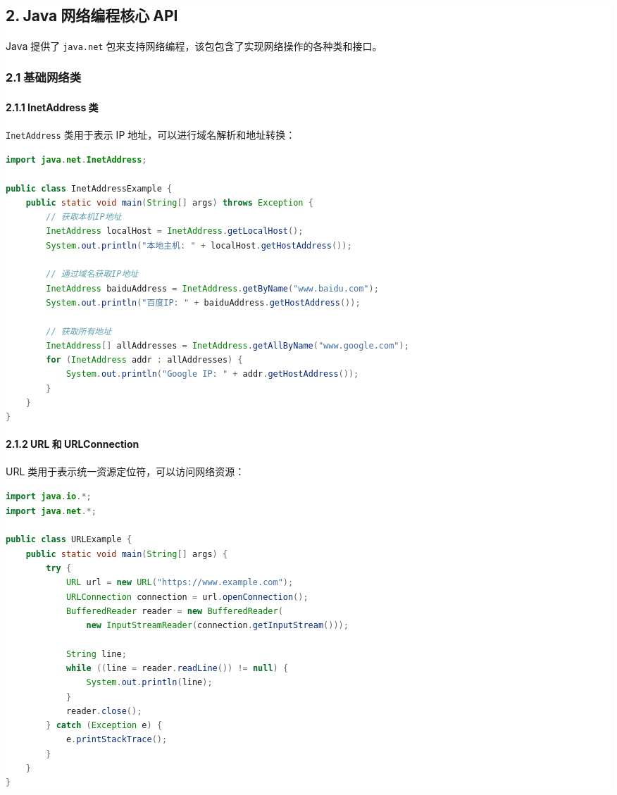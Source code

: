 ## 2. Java 网络编程核心 API

Java 提供了 `java.net` 包来支持网络编程，该包包含了实现网络操作的各种类和接口。

### 2.1 基础网络类

#### 2.1.1 InetAddress 类

`InetAddress` 类用于表示 IP 地址，可以进行域名解析和地址转换：

```java
import java.net.InetAddress;

public class InetAddressExample {
    public static void main(String[] args) throws Exception {
        // 获取本机IP地址
        InetAddress localHost = InetAddress.getLocalHost();
        System.out.println("本地主机: " + localHost.getHostAddress());

        // 通过域名获取IP地址
        InetAddress baiduAddress = InetAddress.getByName("www.baidu.com");
        System.out.println("百度IP: " + baiduAddress.getHostAddress());

        // 获取所有地址
        InetAddress[] allAddresses = InetAddress.getAllByName("www.google.com");
        for (InetAddress addr : allAddresses) {
            System.out.println("Google IP: " + addr.getHostAddress());
        }
    }
}
```

#### 2.1.2 URL 和 URLConnection

URL 类用于表示统一资源定位符，可以访问网络资源：

```java
import java.io.*;
import java.net.*;

public class URLExample {
    public static void main(String[] args) {
        try {
            URL url = new URL("https://www.example.com");
            URLConnection connection = url.openConnection();
            BufferedReader reader = new BufferedReader(
                new InputStreamReader(connection.getInputStream()));

            String line;
            while ((line = reader.readLine()) != null) {
                System.out.println(line);
            }
            reader.close();
        } catch (Exception e) {
            e.printStackTrace();
        }
    }
}
```
